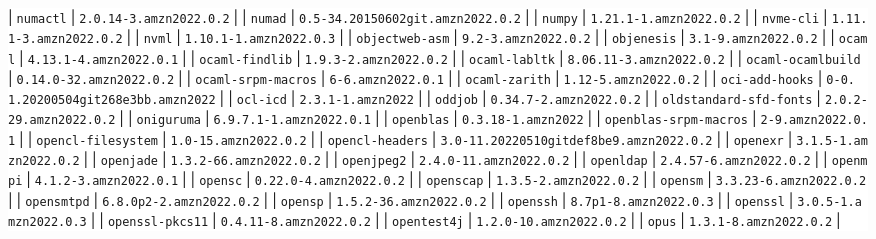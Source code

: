 | `numactl` | `2.0.14-3.amzn2022.0.2` | 
| `numad` | `0.5-34.20150602git.amzn2022.0.2` | 
| `numpy` | `1.21.1-1.amzn2022.0.2` | 
| `nvme-cli` | `1.11.1-3.amzn2022.0.2` | 
| `nvml` | `1.10.1-1.amzn2022.0.3` | 
| `objectweb-asm` | `9.2-3.amzn2022.0.2` | 
| `objenesis` | `3.1-9.amzn2022.0.2` | 
| `ocaml` | `4.13.1-4.amzn2022.0.1` | 
| `ocaml-findlib` | `1.9.3-2.amzn2022.0.2` | 
| `ocaml-labltk` | `8.06.11-3.amzn2022.0.2` | 
| `ocaml-ocamlbuild` | `0.14.0-32.amzn2022.0.2` | 
| `ocaml-srpm-macros` | `6-6.amzn2022.0.1` | 
| `ocaml-zarith` | `1.12-5.amzn2022.0.2` | 
| `oci-add-hooks` | `0-0.1.20200504git268e3bb.amzn2022` | 
| `ocl-icd` | `2.3.1-1.amzn2022` | 
| `oddjob` | `0.34.7-2.amzn2022.0.2` | 
| `oldstandard-sfd-fonts` | `2.0.2-29.amzn2022.0.2` | 
| `oniguruma` | `6.9.7.1-1.amzn2022.0.1` | 
| `openblas` | `0.3.18-1.amzn2022` | 
| `openblas-srpm-macros` | `2-9.amzn2022.0.1` | 
| `opencl-filesystem` | `1.0-15.amzn2022.0.2` | 
| `opencl-headers` | `3.0-11.20220510gitdef8be9.amzn2022.0.2` | 
| `openexr` | `3.1.5-1.amzn2022.0.2` | 
| `openjade` | `1.3.2-66.amzn2022.0.2` | 
| `openjpeg2` | `2.4.0-11.amzn2022.0.2` | 
| `openldap` | `2.4.57-6.amzn2022.0.2` | 
| `openmpi` | `4.1.2-3.amzn2022.0.1` | 
| `opensc` | `0.22.0-4.amzn2022.0.2` | 
| `openscap` | `1.3.5-2.amzn2022.0.2` | 
| `opensm` | `3.3.23-6.amzn2022.0.2` | 
| `opensmtpd` | `6.8.0p2-2.amzn2022.0.2` | 
| `opensp` | `1.5.2-36.amzn2022.0.2` | 
| `openssh` | `8.7p1-8.amzn2022.0.3` | 
| `openssl` | `3.0.5-1.amzn2022.0.3` | 
| `openssl-pkcs11` | `0.4.11-8.amzn2022.0.2` | 
| `opentest4j` | `1.2.0-10.amzn2022.0.2` | 
| `opus` | `1.3.1-8.amzn2022.0.2` | 